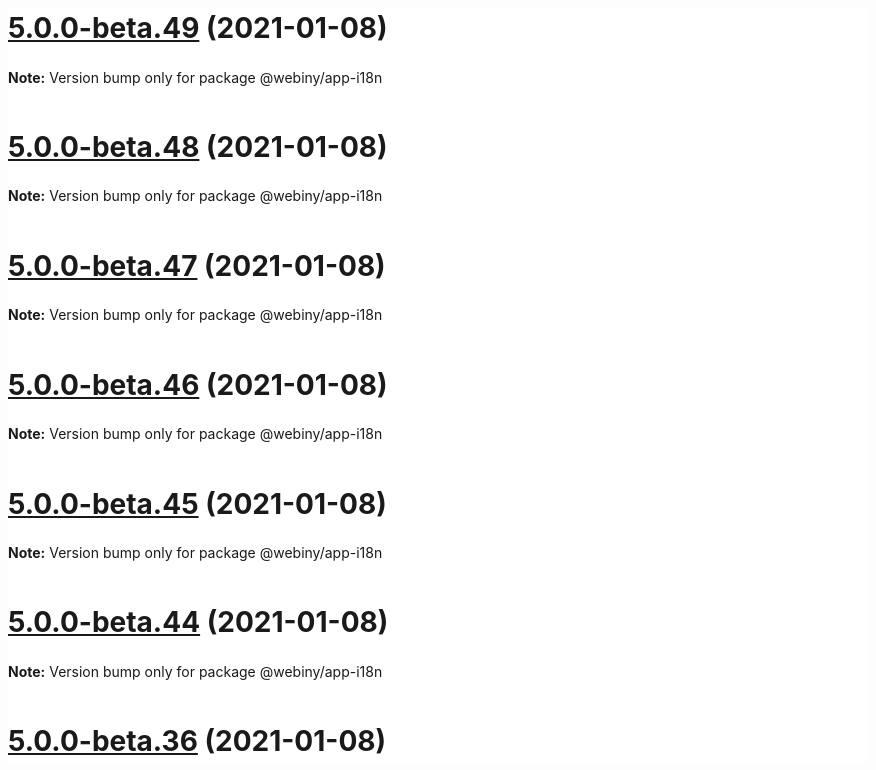 



# [5.0.0-beta.49](https://github.com/webiny/webiny-js/compare/v5.0.0-beta.48...v5.0.0-beta.49) (2021-01-08)

**Note:** Version bump only for package @webiny/app-i18n





# [5.0.0-beta.48](https://github.com/webiny/webiny-js/compare/v5.0.0-beta.47...v5.0.0-beta.48) (2021-01-08)

**Note:** Version bump only for package @webiny/app-i18n





# [5.0.0-beta.47](https://github.com/webiny/webiny-js/compare/v5.0.0-beta.46...v5.0.0-beta.47) (2021-01-08)

**Note:** Version bump only for package @webiny/app-i18n





# [5.0.0-beta.46](https://github.com/webiny/webiny-js/compare/v5.0.0-beta.45...v5.0.0-beta.46) (2021-01-08)

**Note:** Version bump only for package @webiny/app-i18n





# [5.0.0-beta.45](https://github.com/webiny/webiny-js/compare/v5.0.0-beta.44...v5.0.0-beta.45) (2021-01-08)

**Note:** Version bump only for package @webiny/app-i18n





# [5.0.0-beta.44](https://github.com/webiny/webiny-js/compare/v5.0.0-beta.43...v5.0.0-beta.44) (2021-01-08)

**Note:** Version bump only for package @webiny/app-i18n





# [5.0.0-beta.36](https://github.com/webiny/webiny-js/compare/v5.0.0-beta.35...v5.0.0-beta.36) (2021-01-08)
